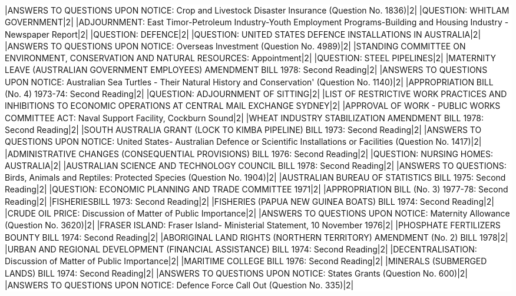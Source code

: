 |ANSWERS TO QUESTIONS UPON NOTICE: Crop and Livestock Disaster Insurance (Question No. 1836)|2|
|QUESTION: WHITLAM GOVERNMENT|2|
|ADJOURNMENT: East Timor-Petroleum Industry-Youth Employment Programs-Building and Housing Industry -Newspaper Report|2|
|QUESTION: DEFENCE|2|
|QUESTION: UNITED STATES DEFENCE INSTALLATIONS IN AUSTRALIA|2|
|ANSWERS TO QUESTIONS UPON NOTICE: Overseas Investment (Question No. 4989)|2|
|STANDING COMMITTEE ON ENVIRONMENT, CONSERVATION AND NATURAL RESOURCES: Appointment|2|
|QUESTION: STEEL PIPELINES|2|
|MATERNITY LEAVE (AUSTRALIAN GOVERNMENT EMPLOYEES) AMENDMENT BILL 1978: Second Reading|2|
|ANSWERS TO QUESTIONS UPON NOTICE: Australian Sea Turtles - Their Natural History and Conservation' (Question No. 1140)|2|
|APPROPRIATION BILL (No. 4) 1973-74: Second Reading|2|
|QUESTION: ADJOURNMENT OF SITTING|2|
|LIST OF RESTRICTIVE WORK PRACTICES AND INHIBITIONS TO ECONOMIC OPERATIONS AT CENTRAL MAIL EXCHANGE SYDNEY|2|
|APPROVAL OF WORK - PUBLIC WORKS COMMITTEE ACT: Naval Support Facility, Cockburn Sound|2|
|WHEAT INDUSTRY STABILIZATION AMENDMENT BILL 1978: Second Reading|2|
|SOUTH AUSTRALIA GRANT (LOCK TO KIMBA PIPELINE) BILL 1973: Second Reading|2|
|ANSWERS TO QUESTIONS UPON NOTICE: United States- Australian Defence or Scientific Installations or Facilities (Question No. 1417)|2|
|ADMINISTRATIVE CHANGES (CONSEQUENTIAL PROVISIONS) BILL 1976: Second Reading|2|
|QUESTION: NURSING HOMES: AUSTRALIA|2|
|AUSTRALIAN SCIENCE AND TECHNOLOGY COUNCIL BILL 1978: Second Reading|2|
|ANSWERS TO QUESTIONS: Birds, Animals and Reptiles: Protected Species (Question No. 1904)|2|
|AUSTRALIAN BUREAU OF STATISTICS BILL 1975: Second Reading|2|
|QUESTION: ECONOMIC PLANNING AND TRADE COMMITTEE 1971|2|
|APPROPRIATION BILL (No. 3) 1977-78: Second Reading|2|
|FISHERIESBILL 1973: Second Reading|2|
|FISHERIES (PAPUA NEW GUINEA BOATS) BILL 1974: Second Reading|2|
|CRUDE OIL PRICE: Discussion of Matter of Public Importance|2|
|ANSWERS TO QUESTIONS UPON NOTICE: Maternity Allowance (Question No. 3620)|2|
|FRASER ISLAND: Fraser Island- Ministerial Statement, 10 November 1976|2|
|PHOSPHATE FERTILIZERS BOUNTY BILL 1974: Second Reading|2|
|ABORIGINAL LAND RIGHTS (NORTHERN TERRITORY) AMENDMENT (No. 2) BILL 1978|2|
|URBAN AND REGIONAL DEVELOPMENT (FINANCIAL ASSISTANCE) BILL 1974: Second Reading|2|
|DECENTRALISATION: Discussion of Matter of Public Importance|2|
|MARITIME COLLEGE BILL 1976: Second Reading|2|
|MINERALS (SUBMERGED LANDS) BILL 1974: Second Reading|2|
|ANSWERS TO QUESTIONS UPON NOTICE: States Grants (Question No. 600)|2|
|ANSWERS TO QUESTIONS UPON NOTICE: Defence Force Call Out (Question No. 335)|2|